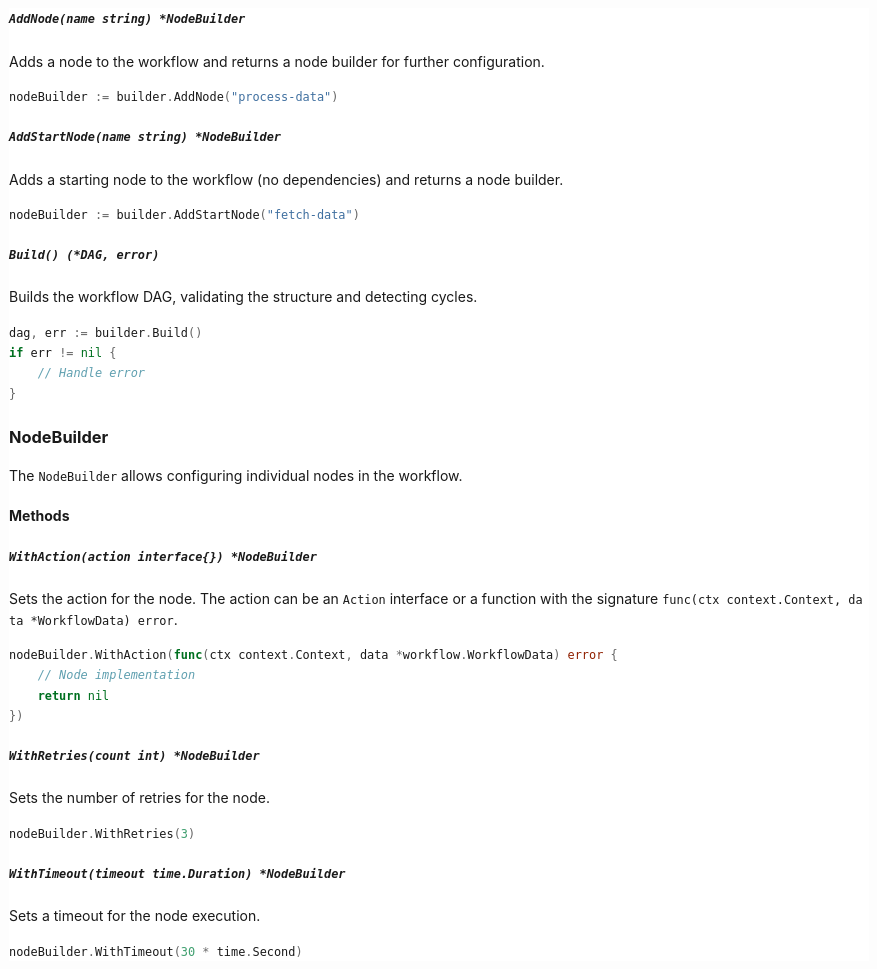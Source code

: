 ##### `AddNode(name string) *NodeBuilder`

Adds a node to the workflow and returns a node builder for further configuration.

```go
nodeBuilder := builder.AddNode("process-data")
```

##### `AddStartNode(name string) *NodeBuilder`

Adds a starting node to the workflow (no dependencies) and returns a node builder.

```go
nodeBuilder := builder.AddStartNode("fetch-data")
```

##### `Build() (*DAG, error)`

Builds the workflow DAG, validating the structure and detecting cycles.

```go
dag, err := builder.Build()
if err != nil {
    // Handle error
}
```

### NodeBuilder

The `NodeBuilder` allows configuring individual nodes in the workflow.

#### Methods

##### `WithAction(action interface{}) *NodeBuilder`

Sets the action for the node. The action can be an `Action` interface or a function with the signature `func(ctx context.Context, data *WorkflowData) error`.

```go
nodeBuilder.WithAction(func(ctx context.Context, data *workflow.WorkflowData) error {
    // Node implementation
    return nil
})
```

##### `WithRetries(count int) *NodeBuilder`

Sets the number of retries for the node.

```go
nodeBuilder.WithRetries(3)
```

##### `WithTimeout(timeout time.Duration) *NodeBuilder`

Sets a timeout for the node execution.

```go
nodeBuilder.WithTimeout(30 * time.Second)
```
